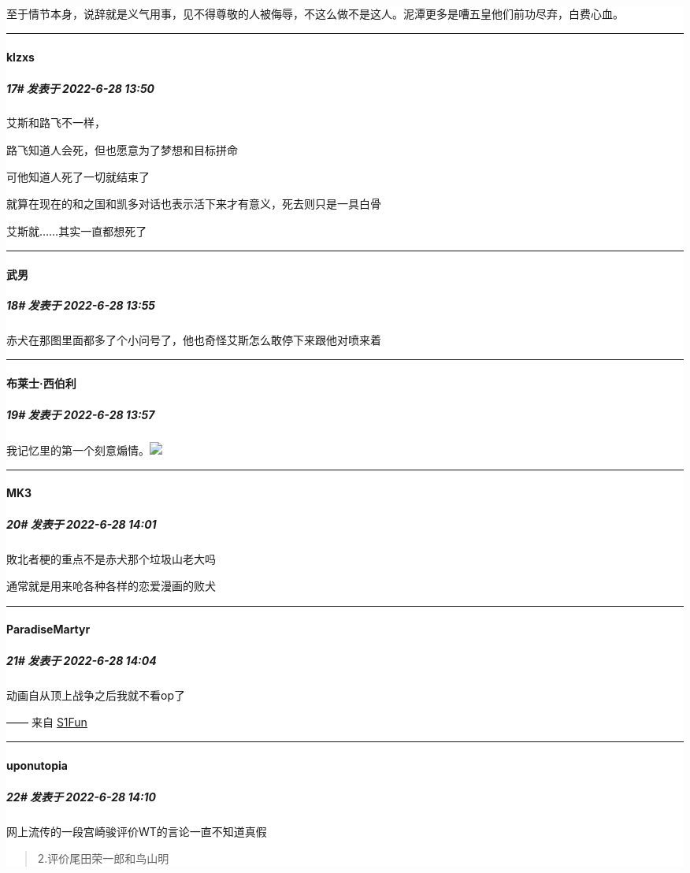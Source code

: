 至于情节本身，说辞就是义气用事，见不得尊敬的人被侮辱，不这么做不是这人。泥潭更多是嘈五皇他们前功尽弃，白费心血。

*****

####  klzxs  
##### 17#       发表于 2022-6-28 13:50

艾斯和路飞不一样，

路飞知道人会死，但也愿意为了梦想和目标拼命

可他知道人死了一切就结束了

就算在现在的和之国和凯多对话也表示活下来才有意义，死去则只是一具白骨

艾斯就……其实一直都想死了

*****

####  武男  
##### 18#       发表于 2022-6-28 13:55

赤犬在那图里面都多了个小问号了，他也奇怪艾斯怎么敢停下来跟他对喷来着

*****

####  布莱士·西伯利  
##### 19#       发表于 2022-6-28 13:57

我记忆里的第一个刻意煽情。<img src="https://static.saraba1st.com/image/smiley/face2017/002.png" referrerpolicy="no-referrer">

*****

####  MK3  
##### 20#       发表于 2022-6-28 14:01

敗北者梗的重点不是赤犬那个垃圾山老大吗

通常就是用来呛各种各样的恋爱漫画的败犬

*****

####  ParadiseMartyr  
##### 21#       发表于 2022-6-28 14:04

动画自从顶上战争之后我就不看op了

—— 来自 [S1Fun](https://s1fun.koalcat.com)

*****

####  uponutopia  
##### 22#       发表于 2022-6-28 14:10

网上流传的一段宫崎骏评价WT的言论一直不知道真假 <blockquote>2.评价尾田荣一郎和鸟山明
